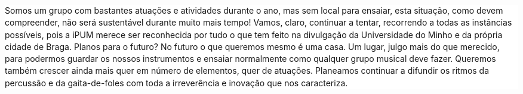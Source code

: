 Somos um grupo com bastantes atuações e
atividades durante o ano, mas sem local para
ensaiar, esta situação, como devem compreender,
não será sustentável durante muito mais tempo!
Vamos, claro, continuar a tentar, recorrendo a todas
as instâncias possíveis, pois a iPUM merece ser
reconhecida por tudo o que tem feito na divulgação
da Universidade do Minho e da própria cidade de
Braga.
Planos para o futuro?
No futuro o que queremos mesmo é uma casa.
Um lugar, julgo mais do que merecido, para
podermos guardar os nossos instrumentos e
ensaiar normalmente como qualquer grupo
musical deve fazer. Queremos também crescer
ainda mais quer em número de elementos, quer
de atuações. Planeamos continuar a difundir os
ritmos da percussão e da gaita-de-foles com toda a
irreverência e inovação que nos caracteriza.

